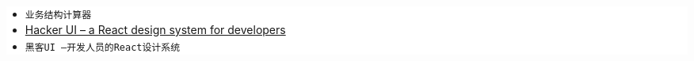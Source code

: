 - `业务结构计算器`
- [ Hacker UI – a React design system for developers](https://hacker-ui.com/)
- `黑客UI –开发人员的React设计系统`

